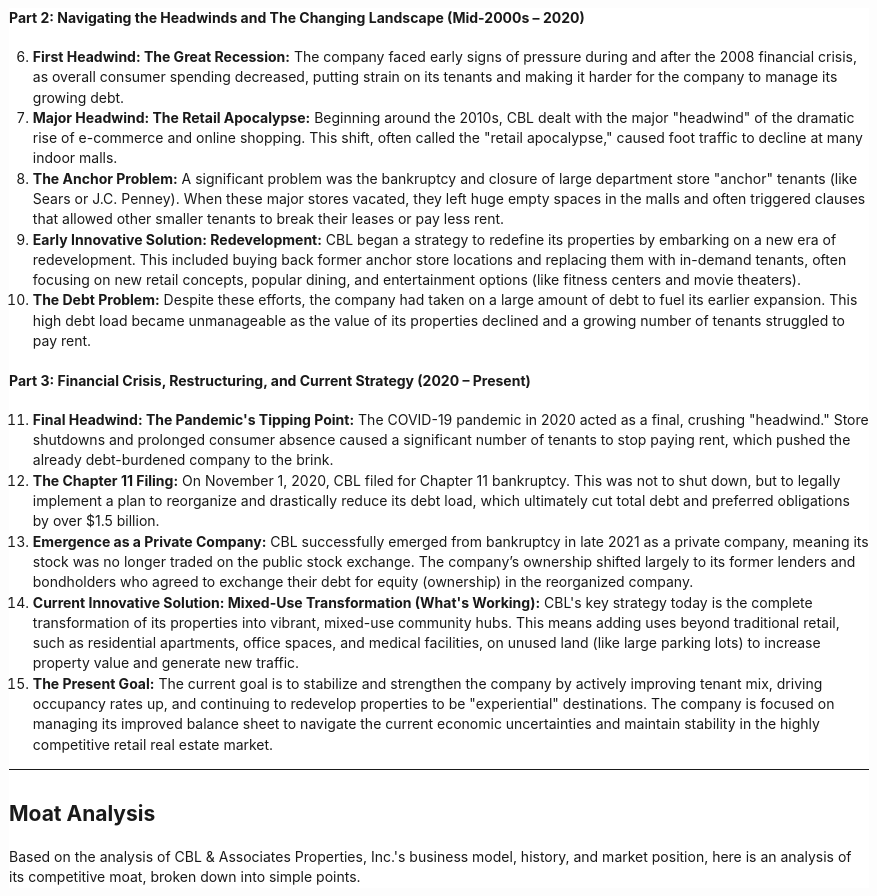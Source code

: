 #### **Part 2: Navigating the Headwinds and The Changing Landscape (Mid-2000s – 2020)**

6.  **First Headwind: The Great Recession:** The company faced early signs of pressure during and after the 2008 financial crisis, as overall consumer spending decreased, putting strain on its tenants and making it harder for the company to manage its growing debt.
7.  **Major Headwind: The Retail Apocalypse:** Beginning around the 2010s, CBL dealt with the major "headwind" of the dramatic rise of e-commerce and online shopping. This shift, often called the "retail apocalypse," caused foot traffic to decline at many indoor malls.
8.  **The Anchor Problem:** A significant problem was the bankruptcy and closure of large department store "anchor" tenants (like Sears or J.C. Penney). When these major stores vacated, they left huge empty spaces in the malls and often triggered clauses that allowed other smaller tenants to break their leases or pay less rent.
9.  **Early Innovative Solution: Redevelopment:** CBL began a strategy to redefine its properties by embarking on a new era of redevelopment. This included buying back former anchor store locations and replacing them with in-demand tenants, often focusing on new retail concepts, popular dining, and entertainment options (like fitness centers and movie theaters).
10. **The Debt Problem:** Despite these efforts, the company had taken on a large amount of debt to fuel its earlier expansion. This high debt load became unmanageable as the value of its properties declined and a growing number of tenants struggled to pay rent.

#### **Part 3: Financial Crisis, Restructuring, and Current Strategy (2020 – Present)**

11. **Final Headwind: The Pandemic's Tipping Point:** The COVID-19 pandemic in 2020 acted as a final, crushing "headwind." Store shutdowns and prolonged consumer absence caused a significant number of tenants to stop paying rent, which pushed the already debt-burdened company to the brink.
12. **The Chapter 11 Filing:** On November 1, 2020, CBL filed for Chapter 11 bankruptcy. This was not to shut down, but to legally implement a plan to reorganize and drastically reduce its debt load, which ultimately cut total debt and preferred obligations by over \$1.5 billion.
13. **Emergence as a Private Company:** CBL successfully emerged from bankruptcy in late 2021 as a private company, meaning its stock was no longer traded on the public stock exchange. The company’s ownership shifted largely to its former lenders and bondholders who agreed to exchange their debt for equity (ownership) in the reorganized company.
14. **Current Innovative Solution: Mixed-Use Transformation (What's Working):** CBL's key strategy today is the complete transformation of its properties into vibrant, mixed-use community hubs. This means adding uses beyond traditional retail, such as residential apartments, office spaces, and medical facilities, on unused land (like large parking lots) to increase property value and generate new traffic.
15. **The Present Goal:** The current goal is to stabilize and strengthen the company by actively improving tenant mix, driving occupancy rates up, and continuing to redevelop properties to be "experiential" destinations. The company is focused on managing its improved balance sheet to navigate the current economic uncertainties and maintain stability in the highly competitive retail real estate market.

---

## Moat Analysis

Based on the analysis of CBL & Associates Properties, Inc.'s business model, history, and market position, here is an analysis of its competitive moat, broken down into simple points.
